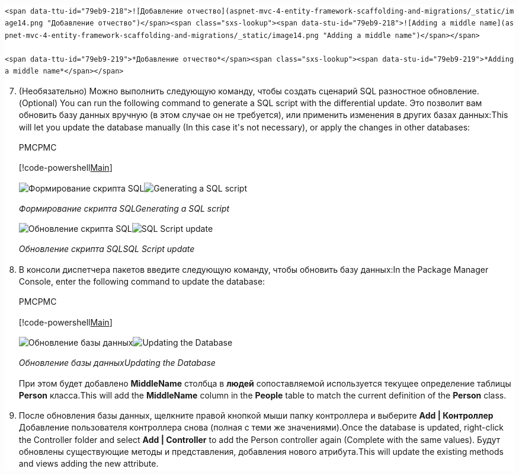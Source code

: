     <span data-ttu-id="79eb9-218">![Добавление отчество](aspnet-mvc-4-entity-framework-scaffolding-and-migrations/_static/image14.png "Добавление отчество")</span><span class="sxs-lookup"><span data-stu-id="79eb9-218">![Adding a middle name](aspnet-mvc-4-entity-framework-scaffolding-and-migrations/_static/image14.png "Adding a middle name")</span></span>

    <span data-ttu-id="79eb9-219">*Добавление отчество*</span><span class="sxs-lookup"><span data-stu-id="79eb9-219">*Adding a middle name*</span></span>
7. <span data-ttu-id="79eb9-220">(Необязательно) Можно выполнить следующую команду, чтобы создать сценарий SQL разностное обновление.</span><span class="sxs-lookup"><span data-stu-id="79eb9-220">(Optional) You can run the following command to generate a SQL script with the differential update.</span></span> <span data-ttu-id="79eb9-221">Это позволит вам обновить базу данных вручную (в этом случае он не требуется), или применить изменения в других базах данных:</span><span class="sxs-lookup"><span data-stu-id="79eb9-221">This will let you update the database manually (In this case it's not necessary), or apply the changes in other databases:</span></span>

    <span data-ttu-id="79eb9-222">PMC</span><span class="sxs-lookup"><span data-stu-id="79eb9-222">PMC</span></span>

    [!code-powershell[Main](aspnet-mvc-4-entity-framework-scaffolding-and-migrations/samples/sample6.ps1)]

    <span data-ttu-id="79eb9-223">![Формирование скрипта SQL](aspnet-mvc-4-entity-framework-scaffolding-and-migrations/_static/image15.png "формирование скрипта SQL")</span><span class="sxs-lookup"><span data-stu-id="79eb9-223">![Generating a SQL script](aspnet-mvc-4-entity-framework-scaffolding-and-migrations/_static/image15.png "Generating a SQL script")</span></span>

    <span data-ttu-id="79eb9-224">*Формирование скрипта SQL*</span><span class="sxs-lookup"><span data-stu-id="79eb9-224">*Generating a SQL script*</span></span>

    <span data-ttu-id="79eb9-225">![Обновление скрипта SQL](aspnet-mvc-4-entity-framework-scaffolding-and-migrations/_static/image16.png "обновления скрипта SQL")</span><span class="sxs-lookup"><span data-stu-id="79eb9-225">![SQL Script update](aspnet-mvc-4-entity-framework-scaffolding-and-migrations/_static/image16.png "SQL Script update")</span></span>

    <span data-ttu-id="79eb9-226">*Обновление скрипта SQL*</span><span class="sxs-lookup"><span data-stu-id="79eb9-226">*SQL Script update*</span></span>
8. <span data-ttu-id="79eb9-227">В консоли диспетчера пакетов введите следующую команду, чтобы обновить базу данных:</span><span class="sxs-lookup"><span data-stu-id="79eb9-227">In the Package Manager Console, enter the following command to update the database:</span></span>

    <span data-ttu-id="79eb9-228">PMC</span><span class="sxs-lookup"><span data-stu-id="79eb9-228">PMC</span></span>

    [!code-powershell[Main](aspnet-mvc-4-entity-framework-scaffolding-and-migrations/samples/sample7.ps1)]

    <span data-ttu-id="79eb9-229">![Обновление базы данных](aspnet-mvc-4-entity-framework-scaffolding-and-migrations/_static/image17.png "обновление базы данных")</span><span class="sxs-lookup"><span data-stu-id="79eb9-229">![Updating the Database](aspnet-mvc-4-entity-framework-scaffolding-and-migrations/_static/image17.png "Updating the Database")</span></span>

    <span data-ttu-id="79eb9-230">*Обновление базы данных*</span><span class="sxs-lookup"><span data-stu-id="79eb9-230">*Updating the Database*</span></span>

    <span data-ttu-id="79eb9-231">При этом будет добавлено **MiddleName** столбца в **людей** сопоставляемой используется текущее определение таблицы **Person** класса.</span><span class="sxs-lookup"><span data-stu-id="79eb9-231">This will add the **MiddleName** column in the **People** table to match the current definition of the **Person** class.</span></span>
9. <span data-ttu-id="79eb9-232">После обновления базы данных, щелкните правой кнопкой мыши папку контроллера и выберите **Add | Контроллер** Добавление пользователя контроллера снова (полная с теми же значениями).</span><span class="sxs-lookup"><span data-stu-id="79eb9-232">Once the database is updated, right-click the Controller folder and select **Add | Controller** to add the Person controller again (Complete with the same values).</span></span> <span data-ttu-id="79eb9-233">Будут обновлены существующие методы и представления, добавления нового атрибута.</span><span class="sxs-lookup"><span data-stu-id="79eb9-233">This will update the existing methods and views adding the new attribute.</span></span>
